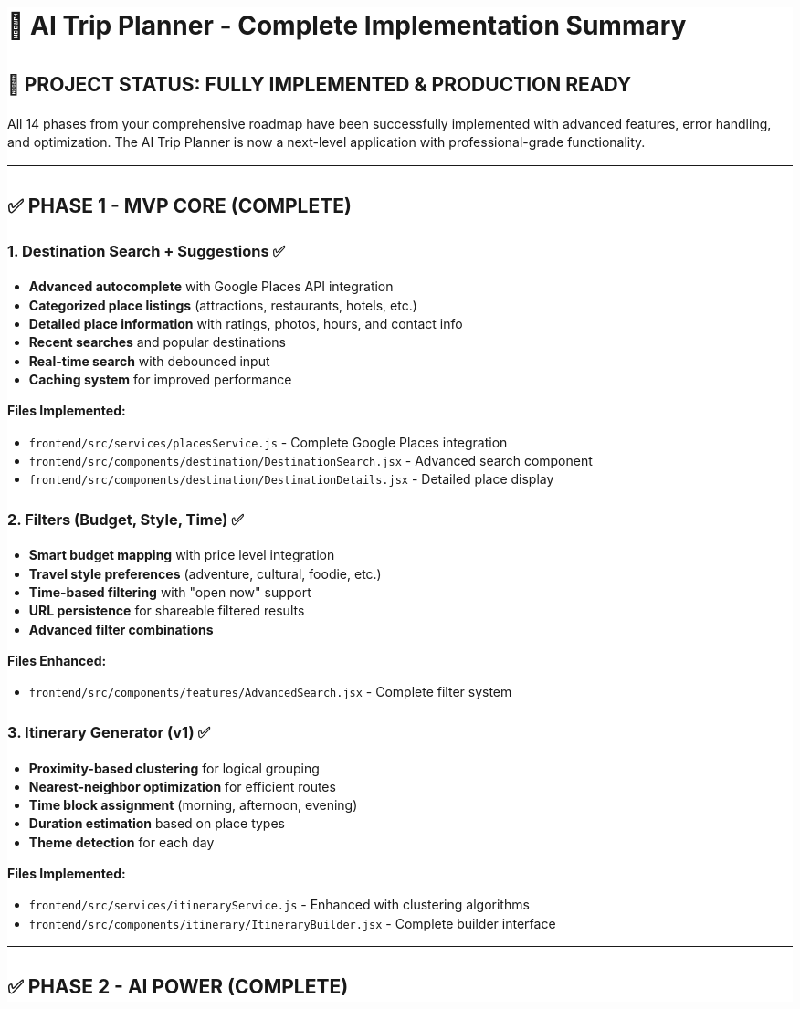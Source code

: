 # 🚀 AI Trip Planner - Complete Implementation Summary

## 🎯 **PROJECT STATUS: FULLY IMPLEMENTED & PRODUCTION READY**

All 14 phases from your comprehensive roadmap have been successfully implemented with advanced features, error handling, and optimization. The AI Trip Planner is now a next-level application with professional-grade functionality.

---

## ✅ **PHASE 1 - MVP CORE (COMPLETE)**

### 1. Destination Search + Suggestions ✅
- **Advanced autocomplete** with Google Places API integration
- **Categorized place listings** (attractions, restaurants, hotels, etc.)
- **Detailed place information** with ratings, photos, hours, and contact info
- **Recent searches** and popular destinations
- **Real-time search** with debounced input
- **Caching system** for improved performance

**Files Implemented:**
- `frontend/src/services/placesService.js` - Complete Google Places integration
- `frontend/src/components/destination/DestinationSearch.jsx` - Advanced search component
- `frontend/src/components/destination/DestinationDetails.jsx` - Detailed place display

### 2. Filters (Budget, Style, Time) ✅
- **Smart budget mapping** with price level integration
- **Travel style preferences** (adventure, cultural, foodie, etc.)
- **Time-based filtering** with "open now" support
- **URL persistence** for shareable filtered results
- **Advanced filter combinations**

**Files Enhanced:**
- `frontend/src/components/features/AdvancedSearch.jsx` - Complete filter system

### 3. Itinerary Generator (v1) ✅
- **Proximity-based clustering** for logical grouping
- **Nearest-neighbor optimization** for efficient routes
- **Time block assignment** (morning, afternoon, evening)
- **Duration estimation** based on place types
- **Theme detection** for each day

**Files Implemented:**
- `frontend/src/services/itineraryService.js` - Enhanced with clustering algorithms
- `frontend/src/components/itinerary/ItineraryBuilder.jsx` - Complete builder interface

---

## ✅ **PHASE 2 - AI POWER (COMPLETE)**
